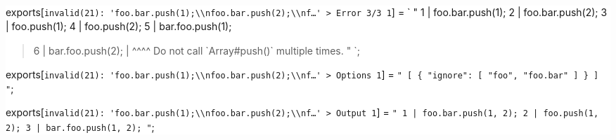 exports[`invalid(21): 'foo.bar.push(1);\\nfoo.bar.push(2);\\nf…' > Error 3/3 1`] = `
"
  1 | foo.bar.push(1);
  2 | foo.bar.push(2);
  3 | foo.push(1);
  4 | foo.push(2);
  5 | bar.foo.push(1);
> 6 | bar.foo.push(2);
    |         ^^^^ Do not call \`Array#push()\` multiple times.
"
`;

exports[`invalid(21): 'foo.bar.push(1);\\nfoo.bar.push(2);\\nf…' > Options 1`] = `
"
[
  {
    "ignore": [
      "foo",
      "foo.bar"
    ]
  }
]
"
`;

exports[`invalid(21): 'foo.bar.push(1);\\nfoo.bar.push(2);\\nf…' > Output 1`] = `
"
  1 | foo.bar.push(1, 2);
  2 | foo.push(1, 2);
  3 | bar.foo.push(1, 2);
"
`;
